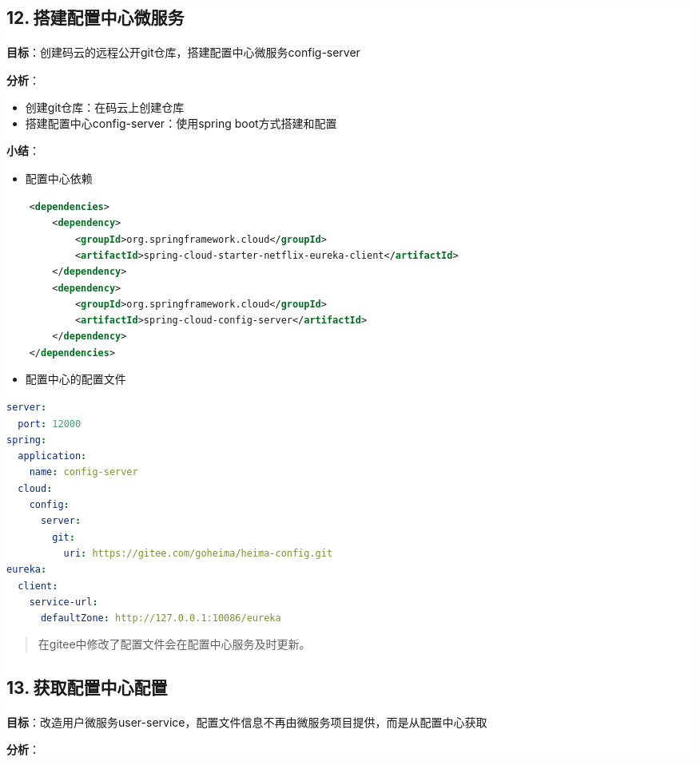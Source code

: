 ## 12. 搭建配置中心微服务

**目标**：创建码云的远程公开git仓库，搭建配置中心微服务config-server

**分析**：

- 创建git仓库：在码云上创建仓库
- 搭建配置中心config-server：使用spring boot方式搭建和配置

**小结**：

- 配置中心依赖

```xml
    <dependencies>
        <dependency>
            <groupId>org.springframework.cloud</groupId>
            <artifactId>spring-cloud-starter-netflix-eureka-client</artifactId>
        </dependency>
        <dependency>
            <groupId>org.springframework.cloud</groupId>
            <artifactId>spring-cloud-config-server</artifactId>
        </dependency>
    </dependencies>

```



- 配置中心的配置文件

```yml
server:
  port: 12000
spring:
  application:
    name: config-server
  cloud:
    config:
      server:
        git:
          uri: https://gitee.com/goheima/heima-config.git
eureka:
  client:
    service-url:
      defaultZone: http://127.0.0.1:10086/eureka
```

> 在gitee中修改了配置文件会在配置中心服务及时更新。

## 13. 获取配置中心配置

**目标**：改造用户微服务user-service，配置文件信息不再由微服务项目提供，而是从配置中心获取

**分析**：
